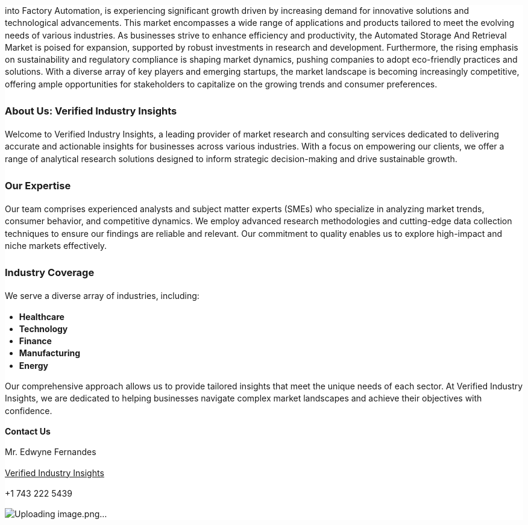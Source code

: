 into Factory Automation, is experiencing significant growth driven by increasing demand for innovative solutions and technological advancements. This market encompasses a wide range of applications and products tailored to meet the evolving needs of various industries. As businesses strive to enhance efficiency and productivity, the Automated Storage And Retrieval Market is poised for expansion, supported by robust investments in research and development. Furthermore, the rising emphasis on sustainability and regulatory compliance is shaping market dynamics, pushing companies to adopt eco-friendly practices and solutions. With a diverse array of key players and emerging startups, the market landscape is becoming increasingly competitive, offering ample opportunities for stakeholders to capitalize on the growing trends and consumer preferences.</p><h3>About Us: Verified Industry Insights</h3><p>Welcome to Verified Industry Insights, a leading provider of market research and consulting services dedicated to delivering accurate and actionable insights for businesses across various industries. With a focus on empowering our clients, we offer a range of analytical research solutions designed to inform strategic decision-making and drive sustainable growth.</p><h3>Our Expertise</h3><p>Our team comprises experienced analysts and subject matter experts (SMEs) who specialize in analyzing market trends, consumer behavior, and competitive dynamics. We employ advanced research methodologies and cutting-edge data collection techniques to ensure our findings are reliable and relevant. Our commitment to quality enables us to explore high-impact and niche markets effectively.</p><h3>Industry Coverage</h3><p>We serve a diverse array of industries, including:</p><ul><li><strong>Healthcare</strong></li><li><strong>Technology</strong></li><li><strong>Finance</strong></li><li><strong>Manufacturing</strong></li><li><strong>Energy</strong></li></ul><p>Our comprehensive approach allows us to provide tailored insights that meet the unique needs of each sector. At Verified Industry Insights, we are dedicated to helping businesses navigate complex market landscapes and achieve their objectives with confidence.</p><p><strong>Contact Us</strong></p><p>Mr. Edwyne Fernandes</p><p><a href="https://www.verifiedindustryinsights.com/">Verified Industry Insights</a></p><p>+1 743 222 5439</p>
![Uploading image.png…]()

